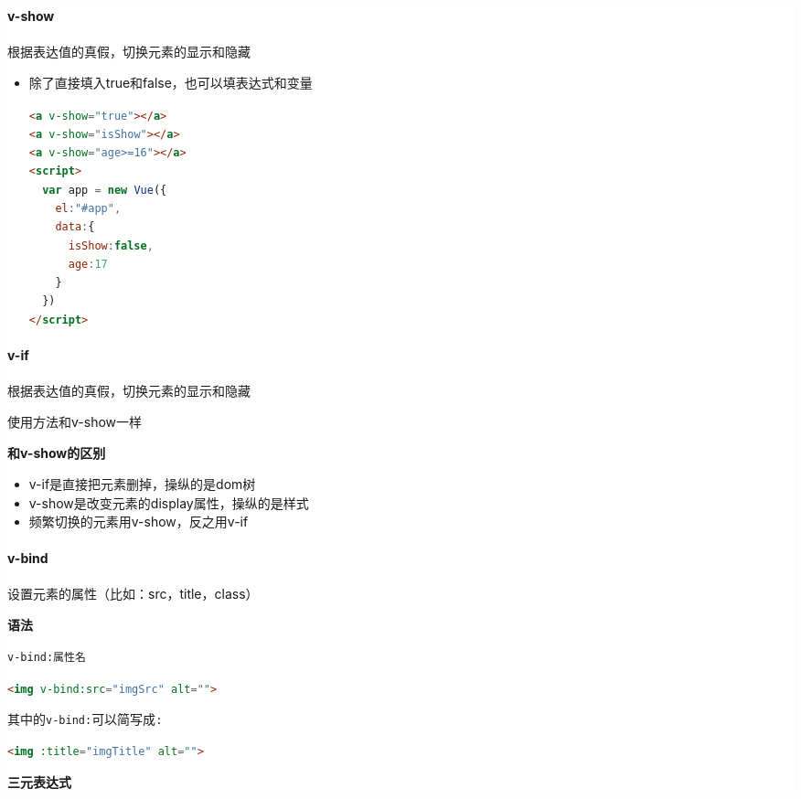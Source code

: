 
#### v-show

根据表达值的真假，切换元素的显示和隐藏

- 除了直接填入true和false，也可以填表达式和变量

  ~~~html
  <a v-show="true"></a>
  <a v-show="isShow"></a>
  <a v-show="age>=16"></a>
  <script>
    var app = new Vue({
      el:"#app",
      data:{
        isShow:false,
        age:17
      }
    })
  </script>
  ~~~

  



#### v-if

根据表达值的真假，切换元素的显示和隐藏

使用方法和v-show一样

**和v-show的区别**

- v-if是直接把元素删掉，操纵的是dom树
- v-show是改变元素的display属性，操纵的是样式
- 频繁切换的元素用v-show，反之用v-if





#### v-bind

设置元素的属性（比如：src，title，class）

**语法**

`v-bind:属性名`

~~~html
<img v-bind:src="imgSrc" alt="">
~~~

其中的`v-bind:`可以简写成`:`

~~~html
<img :title="imgTitle" alt="">
~~~



**三元表达式**
